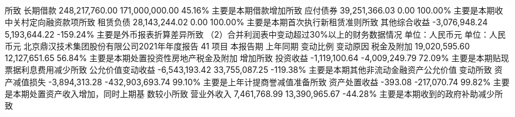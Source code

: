 所致
长期借款
248,217,760.00
171,000,000.00
45.16%
主要是本期借款增加所致
应付债券
39,251,366.03
0.00
100.00%
主要是本期收中关村定向融资款项所致
租赁负债
28,143,244.02
0.00
100.00%
主要是本期首次执行新租赁准则所致
其他综合收益
-3,076,948.24
5,193,644.22
-159.24%
主要是外币报表折算差异所致
（2）合并利润表中变动超过30%以上的财务数据情况
单位：人民币元
单位：人民币元
北京鼎汉技术集团股份有限公司2021年年度报告
41
项目
本报告期
上年同期
变动比例
变动原因
税金及附加
19,020,595.60
12,127,651.65
56.84%
主要是本期处置投资性房地产税金及附加
增加所致
投资收益
-1,119,100.64
-4,009,249.79
72.09%
主要是本期贴现票据利息费用减少所致
公允价值变动收益
-6,543,193.42
33,755,087.25
-119.38%
主要是本期其他非流动金融资产公允价值
变动所致
资产减值损失
-3,894,313.28
-432,903,693.74
99.10%
主要是上年计提商誉减值准备所致
资产处置收益
-393.08
-217,070.74
99.82%
主要是本期处置资产收入增加，同时上期基
数较小所致
营业外收入
7,461,768.99
13,390,965.67
-44.28%
主要是本期收到的政府补助减少所致